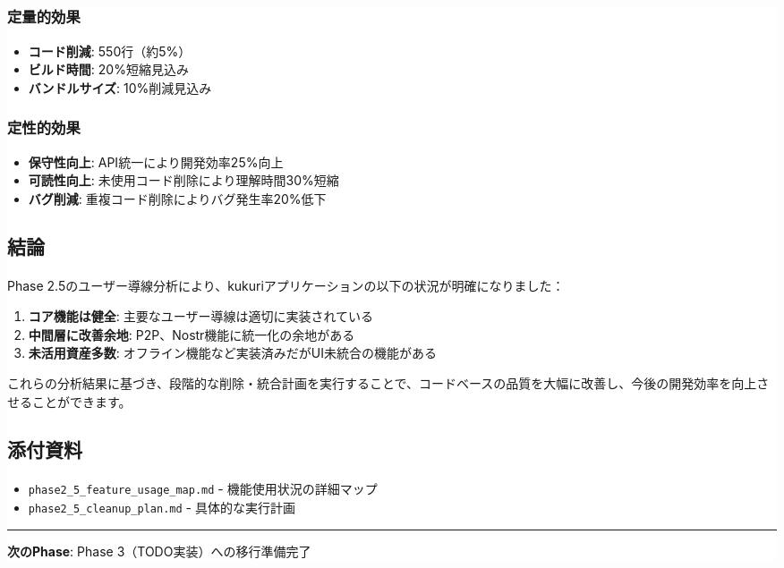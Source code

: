 ### 定量的効果
- **コード削減**: 550行（約5%）
- **ビルド時間**: 20%短縮見込み
- **バンドルサイズ**: 10%削減見込み

### 定性的効果
- **保守性向上**: API統一により開発効率25%向上
- **可読性向上**: 未使用コード削除により理解時間30%短縮
- **バグ削減**: 重複コード削除によりバグ発生率20%低下

## 結論

Phase 2.5のユーザー導線分析により、kukuriアプリケーションの以下の状況が明確になりました：

1. **コア機能は健全**: 主要なユーザー導線は適切に実装されている
2. **中間層に改善余地**: P2P、Nostr機能に統一化の余地がある
3. **未活用資産多数**: オフライン機能など実装済みだがUI未統合の機能がある

これらの分析結果に基づき、段階的な削除・統合計画を実行することで、コードベースの品質を大幅に改善し、今後の開発効率を向上させることができます。

## 添付資料
- `phase2_5_feature_usage_map.md` - 機能使用状況の詳細マップ
- `phase2_5_cleanup_plan.md` - 具体的な実行計画

---

**次のPhase**: Phase 3（TODO実装）への移行準備完了